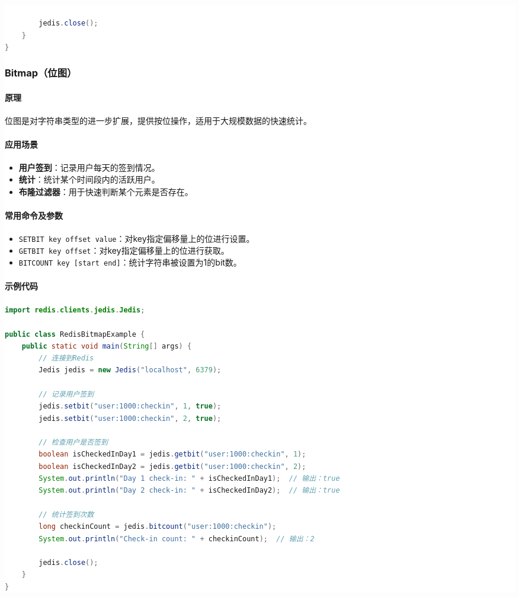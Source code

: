 ```java

        jedis.close();
    }
}
```

### Bitmap（位图）

#### 原理

位图是对字符串类型的进一步扩展，提供按位操作，适用于大规模数据的快速统计。

#### 应用场景

- **用户签到**：记录用户每天的签到情况。
- **统计**：统计某个时间段内的活跃用户。
- **布隆过滤器**：用于快速判断某个元素是否存在。

#### 常用命令及参数

- `SETBIT key offset value`：对key指定偏移量上的位进行设置。
- `GETBIT key offset`：对key指定偏移量上的位进行获取。
- `BITCOUNT key [start end]`：统计字符串被设置为1的bit数。

#### 示例代码

```java
import redis.clients.jedis.Jedis;

public class RedisBitmapExample {
    public static void main(String[] args) {
        // 连接到Redis
        Jedis jedis = new Jedis("localhost", 6379);

        // 记录用户签到
        jedis.setbit("user:1000:checkin", 1, true);
        jedis.setbit("user:1000:checkin", 2, true);

        // 检查用户是否签到
        boolean isCheckedInDay1 = jedis.getbit("user:1000:checkin", 1);
        boolean isCheckedInDay2 = jedis.getbit("user:1000:checkin", 2);
        System.out.println("Day 1 check-in: " + isCheckedInDay1);  // 输出：true
        System.out.println("Day 2 check-in: " + isCheckedInDay2);  // 输出：true

        // 统计签到次数
        long checkinCount = jedis.bitcount("user:1000:checkin");
        System.out.println("Check-in count: " + checkinCount);  // 输出：2

        jedis.close();
    }
}
```

